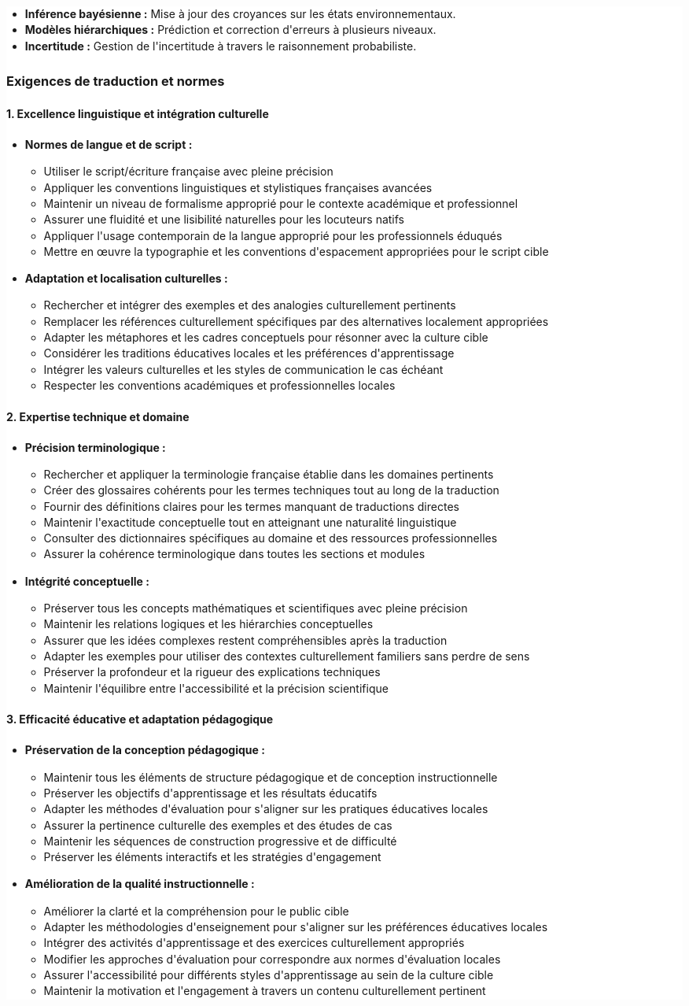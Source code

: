 - **Inférence bayésienne :** Mise à jour des croyances sur les états environnementaux.
- **Modèles hiérarchiques :** Prédiction et correction d'erreurs à plusieurs niveaux.
- **Incertitude :** Gestion de l'incertitude à travers le raisonnement probabiliste.

### Exigences de traduction et normes

#### 1. Excellence linguistique et intégration culturelle
- **Normes de langue et de script :**
  - Utiliser le script/écriture française avec pleine précision
  - Appliquer les conventions linguistiques et stylistiques françaises avancées
  - Maintenir un niveau de formalisme approprié pour le contexte académique et professionnel
  - Assurer une fluidité et une lisibilité naturelles pour les locuteurs natifs
  - Appliquer l'usage contemporain de la langue approprié pour les professionnels éduqués
  - Mettre en œuvre la typographie et les conventions d'espacement appropriées pour le script cible

- **Adaptation et localisation culturelles :**
  - Rechercher et intégrer des exemples et des analogies culturellement pertinents
  - Remplacer les références culturellement spécifiques par des alternatives localement appropriées
  - Adapter les métaphores et les cadres conceptuels pour résonner avec la culture cible
  - Considérer les traditions éducatives locales et les préférences d'apprentissage
  - Intégrer les valeurs culturelles et les styles de communication le cas échéant
  - Respecter les conventions académiques et professionnelles locales

#### 2. Expertise technique et domaine
- **Précision terminologique :**
  - Rechercher et appliquer la terminologie française établie dans les domaines pertinents
  - Créer des glossaires cohérents pour les termes techniques tout au long de la traduction
  - Fournir des définitions claires pour les termes manquant de traductions directes
  - Maintenir l'exactitude conceptuelle tout en atteignant une naturalité linguistique
  - Consulter des dictionnaires spécifiques au domaine et des ressources professionnelles
  - Assurer la cohérence terminologique dans toutes les sections et modules

- **Intégrité conceptuelle :**
  - Préserver tous les concepts mathématiques et scientifiques avec pleine précision
  - Maintenir les relations logiques et les hiérarchies conceptuelles
  - Assurer que les idées complexes restent compréhensibles après la traduction
  - Adapter les exemples pour utiliser des contextes culturellement familiers sans perdre de sens
  - Préserver la profondeur et la rigueur des explications techniques
  - Maintenir l'équilibre entre l'accessibilité et la précision scientifique

#### 3. Efficacité éducative et adaptation pédagogique
- **Préservation de la conception pédagogique :**
  - Maintenir tous les éléments de structure pédagogique et de conception instructionnelle
  - Préserver les objectifs d'apprentissage et les résultats éducatifs
  - Adapter les méthodes d'évaluation pour s'aligner sur les pratiques éducatives locales
  - Assurer la pertinence culturelle des exemples et des études de cas
  - Maintenir les séquences de construction progressive et de difficulté
  - Préserver les éléments interactifs et les stratégies d'engagement

- **Amélioration de la qualité instructionnelle :**
  - Améliorer la clarté et la compréhension pour le public cible
  - Adapter les méthodologies d'enseignement pour s'aligner sur les préférences éducatives locales
  - Intégrer des activités d'apprentissage et des exercices culturellement appropriés
  - Modifier les approches d'évaluation pour correspondre aux normes d'évaluation locales
  - Assurer l'accessibilité pour différents styles d'apprentissage au sein de la culture cible
  - Maintenir la motivation et l'engagement à travers un contenu culturellement pertinent
